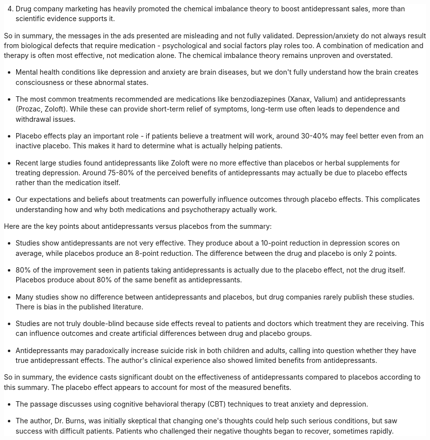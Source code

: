 4. Drug company marketing has heavily promoted the chemical imbalance theory to boost antidepressant sales, more than scientific evidence supports it. 

So in summary, the messages in the ads presented are misleading and not fully validated. Depression/anxiety do not always result from biological defects that require medication - psychological and social factors play roles too. A combination of medication and therapy is often most effective, not medication alone. The chemical imbalance theory remains unproven and overstated.

 

- Mental health conditions like depression and anxiety are brain diseases, but we don't fully understand how the brain creates consciousness or these abnormal states. 

- The most common treatments recommended are medications like benzodiazepines (Xanax, Valium) and antidepressants (Prozac, Zoloft). While these can provide short-term relief of symptoms, long-term use often leads to dependence and withdrawal issues. 

- Placebo effects play an important role - if patients believe a treatment will work, around 30-40% may feel better even from an inactive placebo. This makes it hard to determine what is actually helping patients.

- Recent large studies found antidepressants like Zoloft were no more effective than placebos or herbal supplements for treating depression. Around 75-80% of the perceived benefits of antidepressants may actually be due to placebo effects rather than the medication itself. 

- Our expectations and beliefs about treatments can powerfully influence outcomes through placebo effects. This complicates understanding how and why both medications and psychotherapy actually work.

 Here are the key points about antidepressants versus placebos from the summary:

- Studies show antidepressants are not very effective. They produce about a 10-point reduction in depression scores on average, while placebos produce an 8-point reduction. The difference between the drug and placebo is only 2 points. 

- 80% of the improvement seen in patients taking antidepressants is actually due to the placebo effect, not the drug itself. Placebos produce about 80% of the same benefit as antidepressants.

- Many studies show no difference between antidepressants and placebos, but drug companies rarely publish these studies. There is bias in the published literature.

- Studies are not truly double-blind because side effects reveal to patients and doctors which treatment they are receiving. This can influence outcomes and create artificial differences between drug and placebo groups. 

- Antidepressants may paradoxically increase suicide risk in both children and adults, calling into question whether they have true antidepressant effects. The author's clinical experience also showed limited benefits from antidepressants.

So in summary, the evidence casts significant doubt on the effectiveness of antidepressants compared to placebos according to this summary. The placebo effect appears to account for most of the measured benefits.

 

- The passage discusses using cognitive behavioral therapy (CBT) techniques to treat anxiety and depression. 

- The author, Dr. Burns, was initially skeptical that changing one's thoughts could help such serious conditions, but saw success with difficult patients. Patients who challenged their negative thoughts began to recover, sometimes rapidly. 
